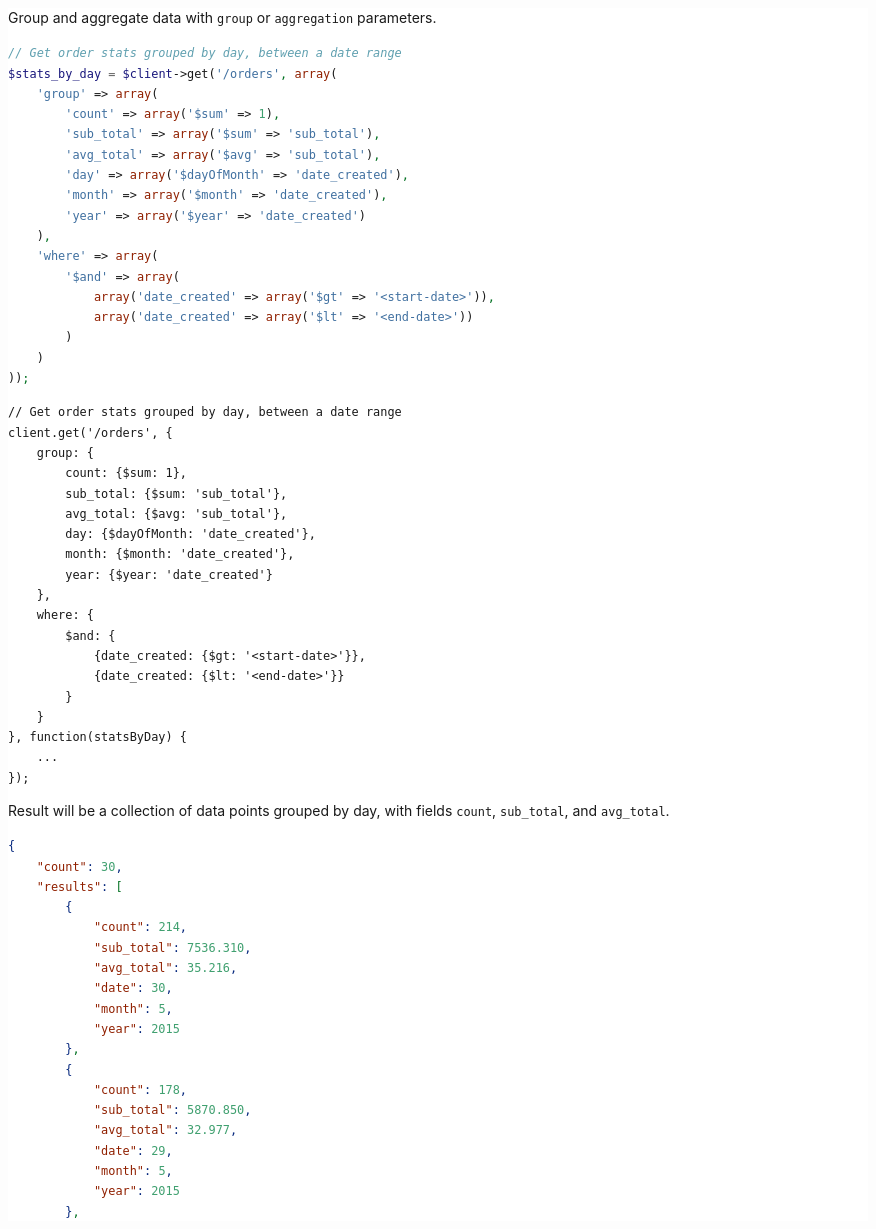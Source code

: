 Group and aggregate data with `group` or `aggregation` parameters.

``` php
// Get order stats grouped by day, between a date range
$stats_by_day = $client->get('/orders', array(
    'group' => array(
        'count' => array('$sum' => 1),
        'sub_total' => array('$sum' => 'sub_total'),
        'avg_total' => array('$avg' => 'sub_total'),
        'day' => array('$dayOfMonth' => 'date_created'),
        'month' => array('$month' => 'date_created'),
        'year' => array('$year' => 'date_created')
    ),
    'where' => array(
        '$and' => array(
            array('date_created' => array('$gt' => '<start-date>')),
            array('date_created' => array('$lt' => '<end-date>'))
        )
    )
));
```
``` node
// Get order stats grouped by day, between a date range
client.get('/orders', {
    group: {
        count: {$sum: 1},
        sub_total: {$sum: 'sub_total'},
        avg_total: {$avg: 'sub_total'},
        day: {$dayOfMonth: 'date_created'},
        month: {$month: 'date_created'},
        year: {$year: 'date_created'}
    },
    where: {
        $and: {
            {date_created: {$gt: '<start-date>'}},
            {date_created: {$lt: '<end-date>'}}
        }
    }
}, function(statsByDay) {
    ...
});
```

Result will be a collection of data points grouped by day, with fields `count`, `sub_total`, and `avg_total`.

``` json
{
    "count": 30,
    "results": [
        {
            "count": 214,
            "sub_total": 7536.310,
            "avg_total": 35.216,
            "date": 30,
            "month": 5,
            "year": 2015
        },
        {
            "count": 178,
            "sub_total": 5870.850,
            "avg_total": 32.977,
            "date": 29,
            "month": 5,
            "year": 2015
        },
```